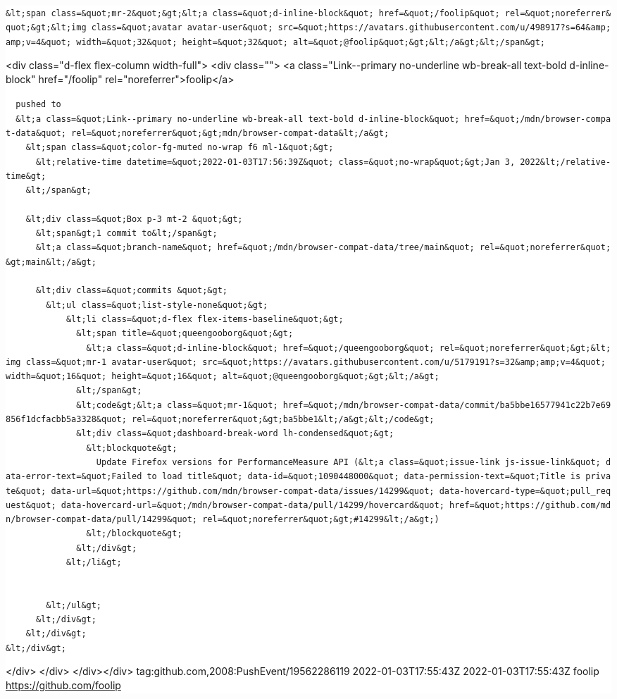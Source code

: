     &lt;span class=&quot;mr-2&quot;&gt;&lt;a class=&quot;d-inline-block&quot; href=&quot;/foolip&quot; rel=&quot;noreferrer&quot;&gt;&lt;img class=&quot;avatar avatar-user&quot; src=&quot;https://avatars.githubusercontent.com/u/498917?s=64&amp;amp;v=4&quot; width=&quot;32&quot; height=&quot;32&quot; alt=&quot;@foolip&quot;&gt;&lt;/a&gt;&lt;/span&gt;
  &lt;div class=&quot;d-flex flex-column width-full&quot;&gt;
    &lt;div class=&quot;&quot;&gt;
      &lt;a class=&quot;Link--primary no-underline wb-break-all text-bold d-inline-block&quot; href=&quot;/foolip&quot; rel=&quot;noreferrer&quot;&gt;foolip&lt;/a&gt;
      
      pushed to
      &lt;a class=&quot;Link--primary no-underline wb-break-all text-bold d-inline-block&quot; href=&quot;/mdn/browser-compat-data&quot; rel=&quot;noreferrer&quot;&gt;mdn/browser-compat-data&lt;/a&gt;
        &lt;span class=&quot;color-fg-muted no-wrap f6 ml-1&quot;&gt;
          &lt;relative-time datetime=&quot;2022-01-03T17:56:39Z&quot; class=&quot;no-wrap&quot;&gt;Jan 3, 2022&lt;/relative-time&gt;
        &lt;/span&gt;

        &lt;div class=&quot;Box p-3 mt-2 &quot;&gt;
          &lt;span&gt;1 commit to&lt;/span&gt;
          &lt;a class=&quot;branch-name&quot; href=&quot;/mdn/browser-compat-data/tree/main&quot; rel=&quot;noreferrer&quot;&gt;main&lt;/a&gt;

          &lt;div class=&quot;commits &quot;&gt;
            &lt;ul class=&quot;list-style-none&quot;&gt;
                &lt;li class=&quot;d-flex flex-items-baseline&quot;&gt;
                  &lt;span title=&quot;queengooborg&quot;&gt;
                    &lt;a class=&quot;d-inline-block&quot; href=&quot;/queengooborg&quot; rel=&quot;noreferrer&quot;&gt;&lt;img class=&quot;mr-1 avatar-user&quot; src=&quot;https://avatars.githubusercontent.com/u/5179191?s=32&amp;amp;v=4&quot; width=&quot;16&quot; height=&quot;16&quot; alt=&quot;@queengooborg&quot;&gt;&lt;/a&gt;
                  &lt;/span&gt;
                  &lt;code&gt;&lt;a class=&quot;mr-1&quot; href=&quot;/mdn/browser-compat-data/commit/ba5bbe16577941c22b7e69856f1dcfacbb5a3328&quot; rel=&quot;noreferrer&quot;&gt;ba5bbe1&lt;/a&gt;&lt;/code&gt;
                  &lt;div class=&quot;dashboard-break-word lh-condensed&quot;&gt;
                    &lt;blockquote&gt;
                      Update Firefox versions for PerformanceMeasure API (&lt;a class=&quot;issue-link js-issue-link&quot; data-error-text=&quot;Failed to load title&quot; data-id=&quot;1090448000&quot; data-permission-text=&quot;Title is private&quot; data-url=&quot;https://github.com/mdn/browser-compat-data/issues/14299&quot; data-hovercard-type=&quot;pull_request&quot; data-hovercard-url=&quot;/mdn/browser-compat-data/pull/14299/hovercard&quot; href=&quot;https://github.com/mdn/browser-compat-data/pull/14299&quot; rel=&quot;noreferrer&quot;&gt;#14299&lt;/a&gt;)
                    &lt;/blockquote&gt;
                  &lt;/div&gt;
                &lt;/li&gt;


            &lt;/ul&gt;
          &lt;/div&gt;
        &lt;/div&gt;
    &lt;/div&gt;
  &lt;/div&gt;
&lt;/div&gt;
&lt;/div&gt;&lt;/div&gt;</content>
  </entry>
  <entry>
    <id>tag:github.com,2008:PushEvent/19562286119</id>
    <published>2022-01-03T17:55:43Z</published>
    <updated>2022-01-03T17:55:43Z</updated>
    <link type="text/html" rel="alternate" href="https://github.com/mdn/browser-compat-data/compare/04b6bd0c15...f52107082e"/>
    <title type="html">foolip pushed to main in mdn/browser-compat-data</title>
    <author>
      <name>foolip</name>
      <uri>https://github.com/foolip</uri>
    </author>